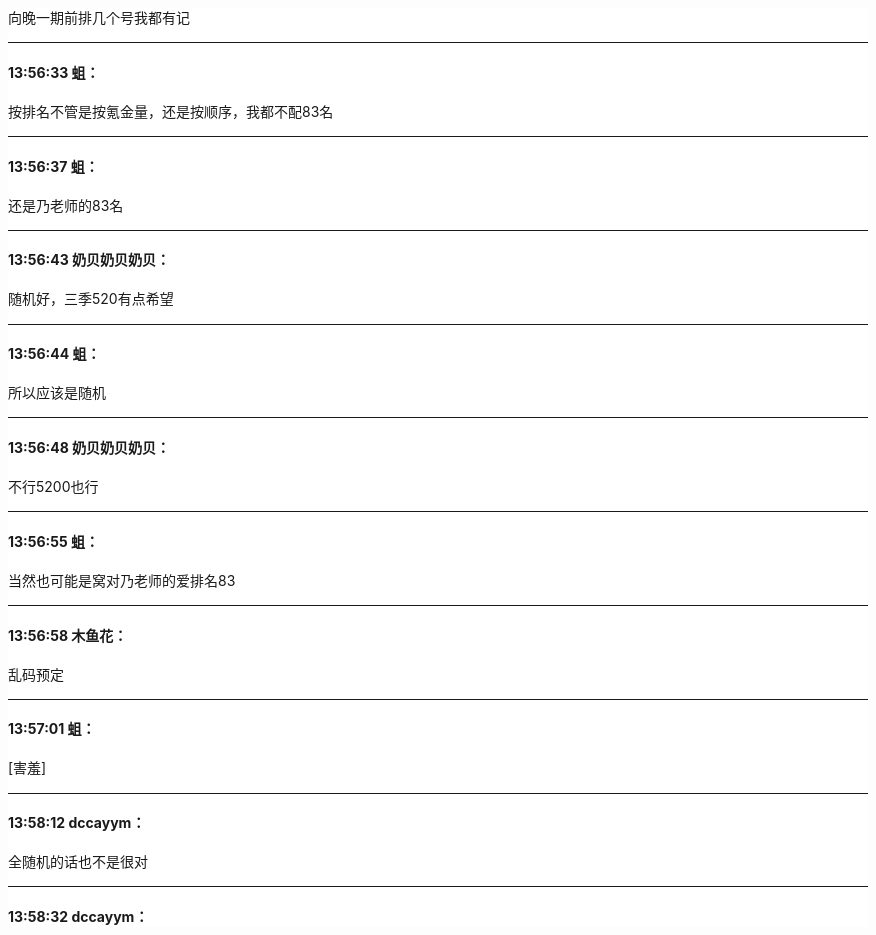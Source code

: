 向晚一期前排几个号我都有记

*****

#### 13:56:33  蛆：

按排名不管是按氪金量，还是按顺序，我都不配83名

*****

#### 13:56:37  蛆：

还是乃老师的83名

*****

#### 13:56:43  奶贝奶贝奶贝：

随机好，三季520有点希望

*****

#### 13:56:44  蛆：

所以应该是随机

*****

#### 13:56:48  奶贝奶贝奶贝：

不行5200也行

*****

#### 13:56:55  蛆：

当然也可能是窝对乃老师的爱排名83

*****

#### 13:56:58  木鱼花：

乱码预定

*****

#### 13:57:01  蛆：

[害羞]

*****

#### 13:58:12  dccayym：

全随机的话也不是很对

*****

#### 13:58:32  dccayym：
